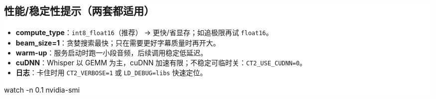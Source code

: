 
## 性能/稳定性提示（两套都适用）

* **compute\_type**：`int8_float16`（推荐） → 更快/省显存；如追极限再试 `float16`。
* **beam\_size=1**：贪婪搜索最快；只在需要更好字幕质量时再开大。
* **warm-up**：服务启动时跑一小段音频，后续调用稳定低延迟。
* **cuDNN**：Whisper 以 GEMM 为主，cuDNN 加速有限；不稳定可临时关：`CT2_USE_CUDNN=0`。
* **日志**：卡住时用 `CT2_VERBOSE=1` 或 `LD_DEBUG=libs` 快速定位。

watch -n 0.1 nvidia-smi
